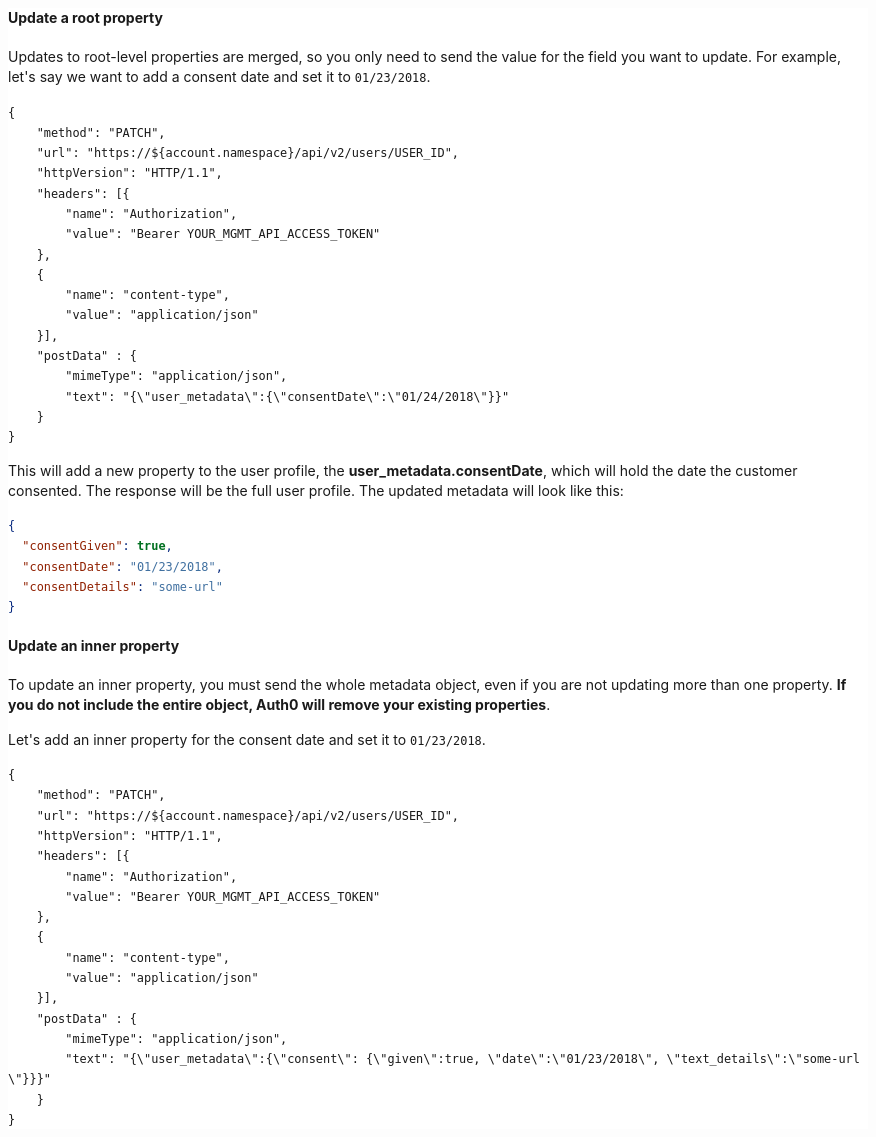 #### Update a root property

Updates to root-level properties are merged, so you only need to send the value for the field you want to update. For example, let's say we want to add a consent date and set it to `01/23/2018`.

```har
{
    "method": "PATCH",
    "url": "https://${account.namespace}/api/v2/users/USER_ID",
    "httpVersion": "HTTP/1.1",
    "headers": [{
        "name": "Authorization",
        "value": "Bearer YOUR_MGMT_API_ACCESS_TOKEN"
    },
    {
        "name": "content-type",
        "value": "application/json"
    }],
    "postData" : {
        "mimeType": "application/json",
        "text": "{\"user_metadata\":{\"consentDate\":\"01/24/2018\"}}"
    }
}
```

This will add a new property to the user profile, the **user_metadata.consentDate**, which will hold the date the customer consented. The response will be the full user profile. The updated metadata will look like this:

```json
{
  "consentGiven": true,
  "consentDate": "01/23/2018",
  "consentDetails": "some-url"
}
```

#### Update an inner property

To update an inner property, you must send the whole metadata object, even if you are not updating more than one property. **If you do not include the entire object, Auth0 will remove your existing properties**. 

Let's add an inner property for the consent date and set it to `01/23/2018`.

```har
{
    "method": "PATCH",
    "url": "https://${account.namespace}/api/v2/users/USER_ID",
    "httpVersion": "HTTP/1.1",
    "headers": [{
        "name": "Authorization",
        "value": "Bearer YOUR_MGMT_API_ACCESS_TOKEN"
    },
    {
        "name": "content-type",
        "value": "application/json"
    }],
    "postData" : {
        "mimeType": "application/json",
        "text": "{\"user_metadata\":{\"consent\": {\"given\":true, \"date\":\"01/23/2018\", \"text_details\":\"some-url\"}}}"
    }
}
```
